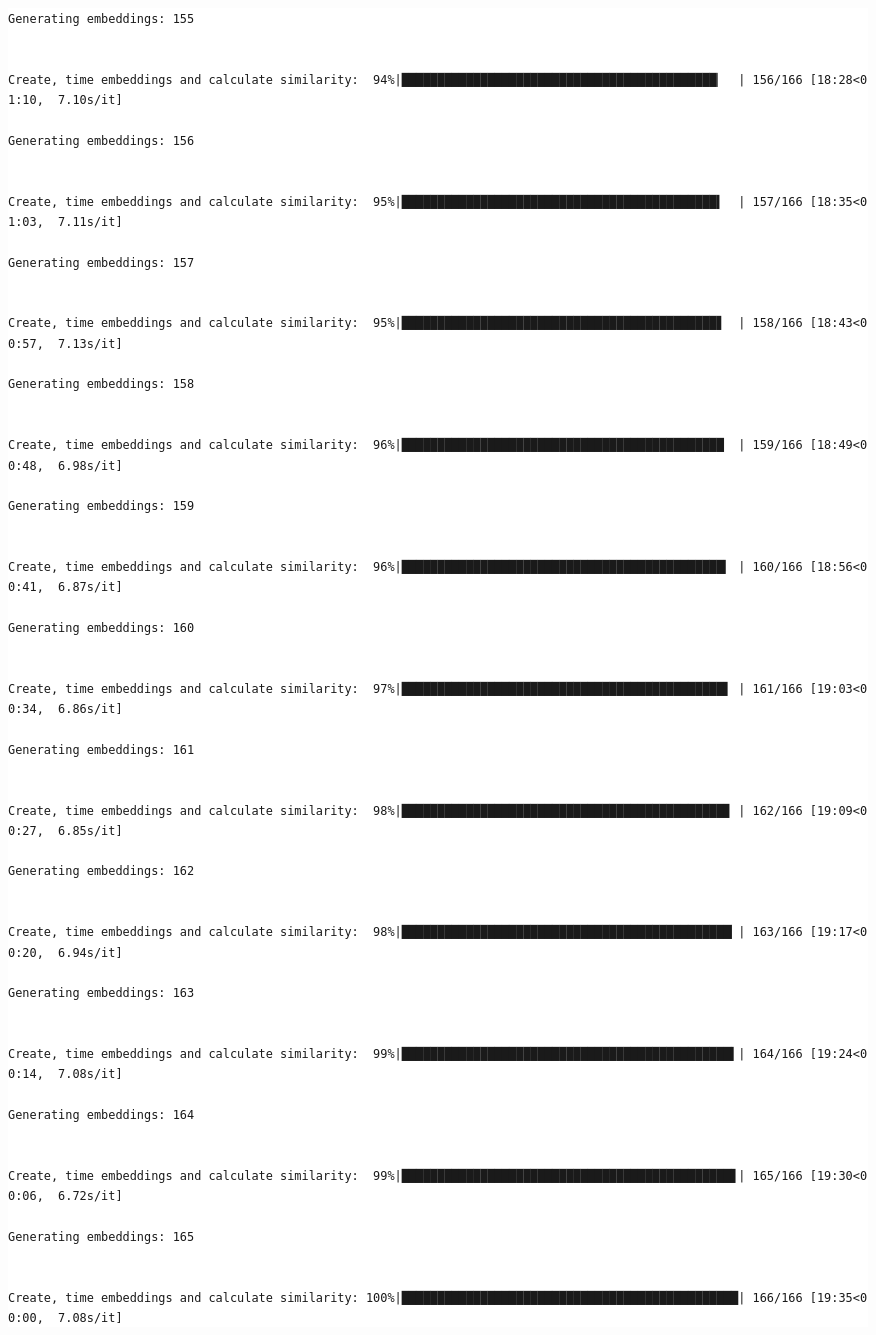     Generating embeddings: 155


    Create, time embeddings and calculate similarity:  94%|████████████████████████████████████████████▏  | 156/166 [18:28<01:10,  7.10s/it]

    Generating embeddings: 156


    Create, time embeddings and calculate similarity:  95%|████████████████████████████████████████████▍  | 157/166 [18:35<01:03,  7.11s/it]

    Generating embeddings: 157


    Create, time embeddings and calculate similarity:  95%|████████████████████████████████████████████▋  | 158/166 [18:43<00:57,  7.13s/it]

    Generating embeddings: 158


    Create, time embeddings and calculate similarity:  96%|█████████████████████████████████████████████  | 159/166 [18:49<00:48,  6.98s/it]

    Generating embeddings: 159


    Create, time embeddings and calculate similarity:  96%|█████████████████████████████████████████████▎ | 160/166 [18:56<00:41,  6.87s/it]

    Generating embeddings: 160


    Create, time embeddings and calculate similarity:  97%|█████████████████████████████████████████████▌ | 161/166 [19:03<00:34,  6.86s/it]

    Generating embeddings: 161


    Create, time embeddings and calculate similarity:  98%|█████████████████████████████████████████████▊ | 162/166 [19:09<00:27,  6.85s/it]

    Generating embeddings: 162


    Create, time embeddings and calculate similarity:  98%|██████████████████████████████████████████████▏| 163/166 [19:17<00:20,  6.94s/it]

    Generating embeddings: 163


    Create, time embeddings and calculate similarity:  99%|██████████████████████████████████████████████▍| 164/166 [19:24<00:14,  7.08s/it]

    Generating embeddings: 164


    Create, time embeddings and calculate similarity:  99%|██████████████████████████████████████████████▋| 165/166 [19:30<00:06,  6.72s/it]

    Generating embeddings: 165


    Create, time embeddings and calculate similarity: 100%|███████████████████████████████████████████████| 166/166 [19:35<00:00,  7.08s/it]
